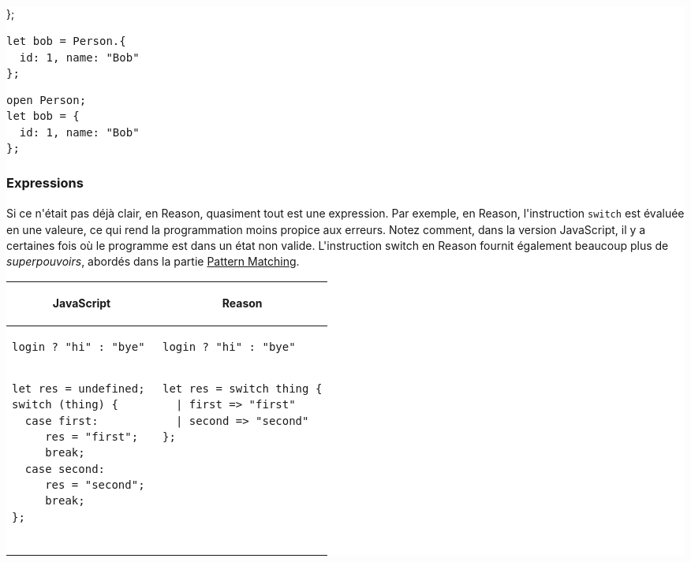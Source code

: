 };</pre>
    </td>
  </tr>
  <tr>
    <td><pre></pre></td>
    <td>
      <pre>let bob = Person.{
  id: 1, name: "Bob"
};</pre>
    </td>
  </tr>
  <tr>
    <td><pre></pre></td>
    <td>
      <pre>open Person;
let bob = {
  id: 1, name: "Bob"
};</pre>
    </td>
  </tr>
</table>

### Expressions

Si ce n'était pas déjà clair, en Reason, quasiment tout est une expression. Par exemple, en Reason, l'instruction `switch` est évaluée en une valeure, ce qui rend la programmation moins propice aux erreurs. Notez comment, dans la version JavaScript, il y a certaines fois où le programme est dans un état non valide. L'instruction switch en Reason fournit également beaucoup plus de *superpouvoirs*, abordés dans la partie [Pattern
Matching](/guide/language/destructuring).

<table>
  <thead><tr> <th scope="col"><p >JavaScript</p></th> <th scope="col"><p>Reason</p></th></tr></thead>
  <tr>
    <td>
      <pre>login ? "hi" : "bye" </pre>
    </td>
    <td>
      <pre>login ? "hi" : "bye" </pre>
    </td>
  </tr>
  <tr>
    <td>
      <pre>
let res = undefined;
switch (thing) {
  case first:
     res = "first";
     break;
  case second:
     res = "second";
     break;
};
      </pre>
    </td>
    <td>
      <pre>
let res = switch thing {
  | first => "first"
  | second => "second"
};
      </pre>
    </td>